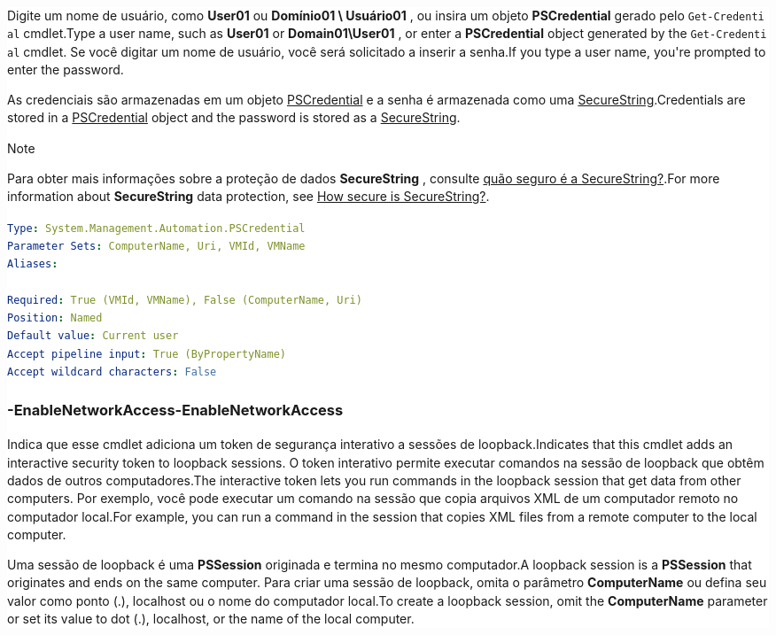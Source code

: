 <span data-ttu-id="a07e2-258">Digite um nome de usuário, como **User01** ou **Domínio01 \ Usuário01** , ou insira um objeto **PSCredential** gerado pelo `Get-Credential` cmdlet.</span><span class="sxs-lookup"><span data-stu-id="a07e2-258">Type a user name, such as **User01** or **Domain01\User01** , or enter a **PSCredential** object generated by the `Get-Credential` cmdlet.</span></span> <span data-ttu-id="a07e2-259">Se você digitar um nome de usuário, você será solicitado a inserir a senha.</span><span class="sxs-lookup"><span data-stu-id="a07e2-259">If you type a user name, you're prompted to enter the password.</span></span>

<span data-ttu-id="a07e2-260">As credenciais são armazenadas em um objeto [PSCredential](/dotnet/api/system.management.automation.pscredential) e a senha é armazenada como uma [SecureString](/dotnet/api/system.security.securestring).</span><span class="sxs-lookup"><span data-stu-id="a07e2-260">Credentials are stored in a [PSCredential](/dotnet/api/system.management.automation.pscredential) object and the password is stored as a [SecureString](/dotnet/api/system.security.securestring).</span></span>

> [!NOTE]
> <span data-ttu-id="a07e2-261">Para obter mais informações sobre a proteção de dados **SecureString** , consulte [quão seguro é a SecureString?](/dotnet/api/system.security.securestring#how-secure-is-securestring).</span><span class="sxs-lookup"><span data-stu-id="a07e2-261">For more information about **SecureString** data protection, see [How secure is SecureString?](/dotnet/api/system.security.securestring#how-secure-is-securestring).</span></span>

```yaml
Type: System.Management.Automation.PSCredential
Parameter Sets: ComputerName, Uri, VMId, VMName
Aliases:

Required: True (VMId, VMName), False (ComputerName, Uri)
Position: Named
Default value: Current user
Accept pipeline input: True (ByPropertyName)
Accept wildcard characters: False
```

### <span data-ttu-id="a07e2-262">-EnableNetworkAccess</span><span class="sxs-lookup"><span data-stu-id="a07e2-262">-EnableNetworkAccess</span></span>

<span data-ttu-id="a07e2-263">Indica que esse cmdlet adiciona um token de segurança interativo a sessões de loopback.</span><span class="sxs-lookup"><span data-stu-id="a07e2-263">Indicates that this cmdlet adds an interactive security token to loopback sessions.</span></span> <span data-ttu-id="a07e2-264">O token interativo permite executar comandos na sessão de loopback que obtêm dados de outros computadores.</span><span class="sxs-lookup"><span data-stu-id="a07e2-264">The interactive token lets you run commands in the loopback session that get data from other computers.</span></span> <span data-ttu-id="a07e2-265">Por exemplo, você pode executar um comando na sessão que copia arquivos XML de um computador remoto no computador local.</span><span class="sxs-lookup"><span data-stu-id="a07e2-265">For example, you can run a command in the session that copies XML files from a remote computer to the local computer.</span></span>

<span data-ttu-id="a07e2-266">Uma sessão de loopback é uma **PSSession** originada e termina no mesmo computador.</span><span class="sxs-lookup"><span data-stu-id="a07e2-266">A loopback session is a **PSSession** that originates and ends on the same computer.</span></span> <span data-ttu-id="a07e2-267">Para criar uma sessão de loopback, omita o parâmetro **ComputerName** ou defina seu valor como ponto (.), localhost ou o nome do computador local.</span><span class="sxs-lookup"><span data-stu-id="a07e2-267">To create a loopback session, omit the **ComputerName** parameter or set its value to dot (.), localhost, or the name of the local computer.</span></span>
